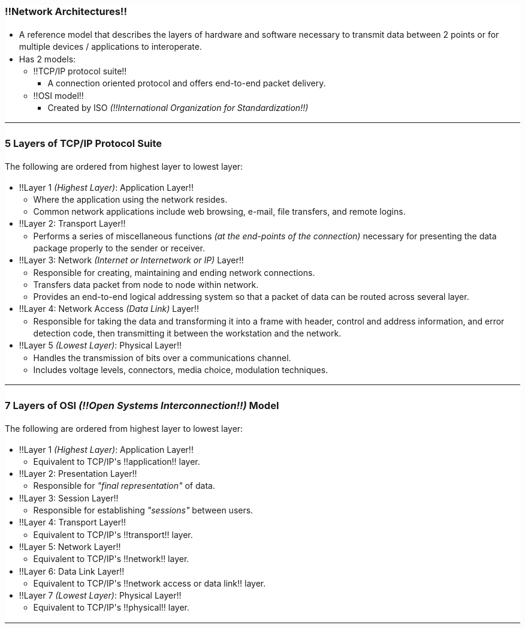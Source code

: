 
### !!Network Architectures!!
- A reference model that describes the layers of hardware and software necessary to transmit data between 2 points or for multiple devices / applications to interoperate.
- Has 2 models:
  - !!TCP/IP protocol suite!!
    - A connection oriented protocol and offers end-to-end packet delivery.
  - !!OSI model!!
    - Created by ISO *(!!International Organization for Standardization!!)*

---

### 5 Layers of TCP/IP Protocol Suite
The following are ordered from highest layer to lowest layer:
- !!Layer 1 *(Highest Layer)*: Application Layer!!
  - Where the application using the network resides.
  - Common network applications include web browsing, e-mail, file transfers, and remote logins.
- !!Layer 2: Transport Layer!!
  - Performs a series of miscellaneous functions *(at the end-points of the connection)* necessary for presenting the data package properly to the sender or receiver.
- !!Layer 3: Network *(Internet or Internetwork or IP)* Layer!!
  - Responsible for creating, maintaining and ending network connections.
  - Transfers data packet from node to node within network.
  - Provides an end-to-end logical addressing system so that a packet of data can be routed across several layer.
- !!Layer 4: Network Access *(Data Link)* Layer!!
  - Responsible for taking the data and transforming it into a frame with header, control and address information, and error detection code, then transmitting it between the workstation and the network.
- !!Layer 5 *(Lowest Layer)*: Physical Layer!!
  - Handles the transmission of bits over a communications channel.
  - Includes voltage levels, connectors, media choice, modulation techniques.

---

### 7 Layers of OSI *(!!Open Systems Interconnection!!)* Model
The following are ordered from highest layer to lowest layer:
- !!Layer 1 *(Highest Layer)*: Application Layer!!
  - Equivalent to TCP/IP's !!application!! layer.
- !!Layer 2: Presentation Layer!!
  - Responsible for *"final representation"* of data.
- !!Layer 3: Session Layer!!
  - Responsible for establishing *"sessions"* between users.
- !!Layer 4: Transport Layer!!
  - Equivalent to TCP/IP's !!transport!! layer.
- !!Layer 5: Network Layer!!
  - Equivalent to TCP/IP's !!network!! layer.
- !!Layer 6: Data Link Layer!!
  - Equivalent to TCP/IP's !!network access or data link!! layer.
- !!Layer 7 *(Lowest Layer)*: Physical Layer!!
  - Equivalent to TCP/IP's !!physical!! layer.

---